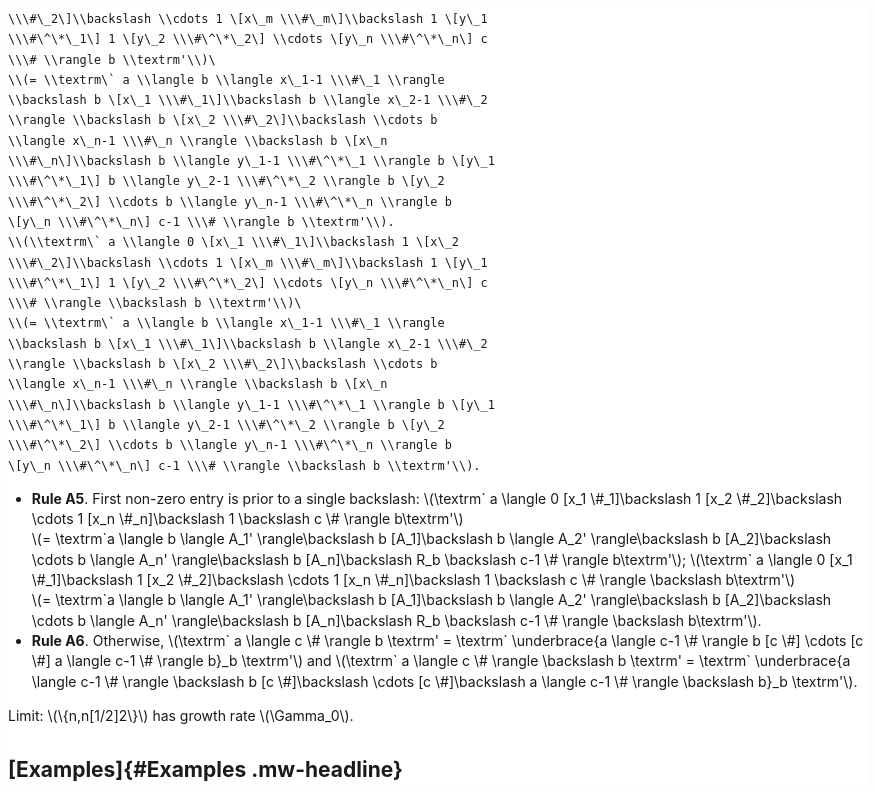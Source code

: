     \\\#\_2\]\\backslash \\cdots 1 \[x\_m \\\#\_m\]\\backslash 1 \[y\_1
    \\\#\^\*\_1\] 1 \[y\_2 \\\#\^\*\_2\] \\cdots \[y\_n \\\#\^\*\_n\] c
    \\\# \\rangle b \\textrm'\\)\
    \\(= \\textrm\` a \\langle b \\langle x\_1-1 \\\#\_1 \\rangle
    \\backslash b \[x\_1 \\\#\_1\]\\backslash b \\langle x\_2-1 \\\#\_2
    \\rangle \\backslash b \[x\_2 \\\#\_2\]\\backslash \\cdots b
    \\langle x\_n-1 \\\#\_n \\rangle \\backslash b \[x\_n
    \\\#\_n\]\\backslash b \\langle y\_1-1 \\\#\^\*\_1 \\rangle b \[y\_1
    \\\#\^\*\_1\] b \\langle y\_2-1 \\\#\^\*\_2 \\rangle b \[y\_2
    \\\#\^\*\_2\] \\cdots b \\langle y\_n-1 \\\#\^\*\_n \\rangle b
    \[y\_n \\\#\^\*\_n\] c-1 \\\# \\rangle b \\textrm'\\).
    \\(\\textrm\` a \\langle 0 \[x\_1 \\\#\_1\]\\backslash 1 \[x\_2
    \\\#\_2\]\\backslash \\cdots 1 \[x\_m \\\#\_m\]\\backslash 1 \[y\_1
    \\\#\^\*\_1\] 1 \[y\_2 \\\#\^\*\_2\] \\cdots \[y\_n \\\#\^\*\_n\] c
    \\\# \\rangle \\backslash b \\textrm'\\)\
    \\(= \\textrm\` a \\langle b \\langle x\_1-1 \\\#\_1 \\rangle
    \\backslash b \[x\_1 \\\#\_1\]\\backslash b \\langle x\_2-1 \\\#\_2
    \\rangle \\backslash b \[x\_2 \\\#\_2\]\\backslash \\cdots b
    \\langle x\_n-1 \\\#\_n \\rangle \\backslash b \[x\_n
    \\\#\_n\]\\backslash b \\langle y\_1-1 \\\#\^\*\_1 \\rangle b \[y\_1
    \\\#\^\*\_1\] b \\langle y\_2-1 \\\#\^\*\_2 \\rangle b \[y\_2
    \\\#\^\*\_2\] \\cdots b \\langle y\_n-1 \\\#\^\*\_n \\rangle b
    \[y\_n \\\#\^\*\_n\] c-1 \\\# \\rangle \\backslash b \\textrm'\\).
-   **Rule A5**. First non-zero entry is prior to a single backslash:
    \\(\\textrm\` a \\langle 0 \[x\_1 \\\#\_1\]\\backslash 1 \[x\_2
    \\\#\_2\]\\backslash \\cdots 1 \[x\_n \\\#\_n\]\\backslash 1
    \\backslash c \\\# \\rangle b\\textrm'\\)\
    \\(= \\textrm\`a \\langle b \\langle A\_1' \\rangle\\backslash b
    \[A\_1\]\\backslash b \\langle A\_2' \\rangle\\backslash b
    \[A\_2\]\\backslash \\cdots b \\langle A\_n' \\rangle\\backslash b
    \[A\_n\]\\backslash R\_b \\backslash c-1 \\\# \\rangle
    b\\textrm'\\);
    \\(\\textrm\` a \\langle 0 \[x\_1 \\\#\_1\]\\backslash 1 \[x\_2
    \\\#\_2\]\\backslash \\cdots 1 \[x\_n \\\#\_n\]\\backslash 1
    \\backslash c \\\# \\rangle \\backslash b\\textrm'\\)\
    \\(= \\textrm\`a \\langle b \\langle A\_1' \\rangle\\backslash b
    \[A\_1\]\\backslash b \\langle A\_2' \\rangle\\backslash b
    \[A\_2\]\\backslash \\cdots b \\langle A\_n' \\rangle\\backslash b
    \[A\_n\]\\backslash R\_b \\backslash c-1 \\\# \\rangle \\backslash
    b\\textrm'\\).
-   **Rule A6**. Otherwise, \\(\\textrm\` a \\langle c \\\# \\rangle b
    \\textrm' = \\textrm\` \\underbrace{a \\langle c-1 \\\# \\rangle b
    \[c \\\#\] \\cdots \[c \\\#\] a \\langle c-1 \\\# \\rangle b}\_b
    \\textrm'\\) and \\(\\textrm\` a \\langle c \\\# \\rangle
    \\backslash b \\textrm' = \\textrm\` \\underbrace{a \\langle c-1
    \\\# \\rangle \\backslash b \[c \\\#\]\\backslash \\cdots \[c
    \\\#\]\\backslash a \\langle c-1 \\\# \\rangle \\backslash b}\_b
    \\textrm'\\).

Limit: \\(\\{n,n\[1/2\]2\\}\\) has growth rate \\(\\Gamma\_0\\).

[Examples]{#Examples .mw-headline}
----------------------------------
